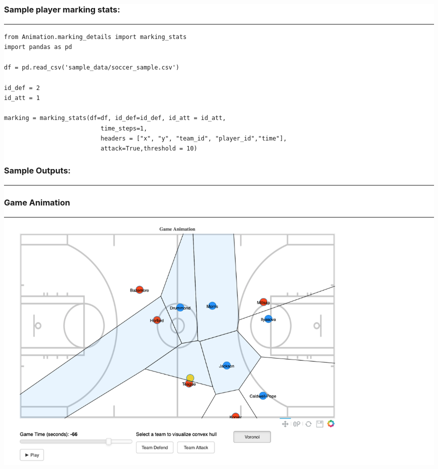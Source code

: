 ### Sample player marking stats:
---
```
from Animation.marking_details import marking_stats
import pandas as pd

df = pd.read_csv('sample_data/soccer_sample.csv')

id_def = 2
id_att = 1

marking = marking_stats(df=df, id_def=id_def, id_att = id_att,
                           time_steps=1,
                           headers = ["x", "y", "team_id", "player_id","time"], 
                           attack=True,threshold = 10)
```

### Sample Outputs:
---

### Game Animation
---
<img src="sample_images/basketball.png" alt="Basketball_example" width="700"/>
